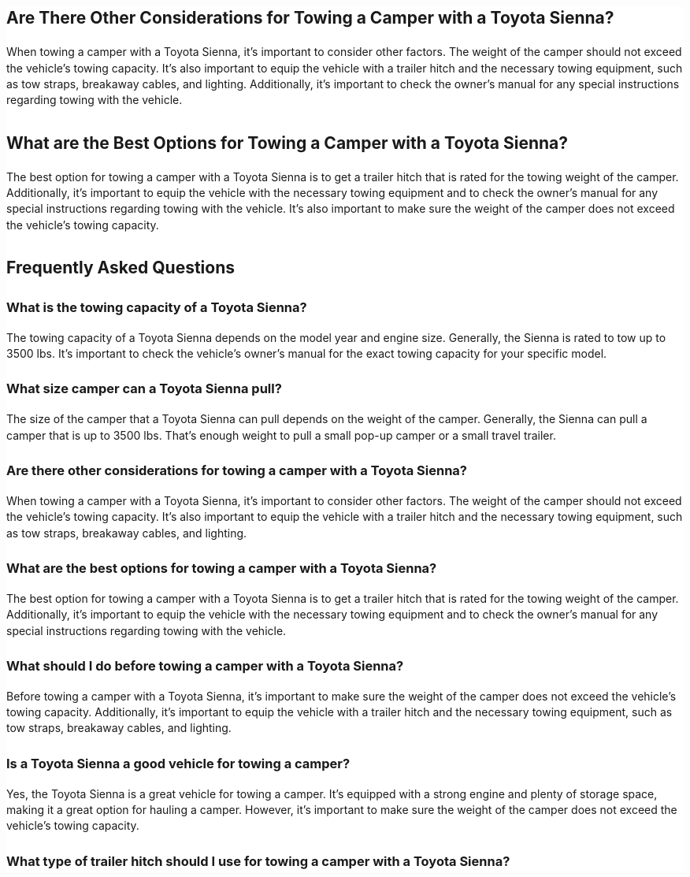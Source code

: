 <h2>Are There Other Considerations for Towing a Camper with a Toyota Sienna?</h2>

<p>When towing a camper with a Toyota Sienna, it’s important to consider other factors. The weight of the camper should not exceed the vehicle’s towing capacity. It’s also important to equip the vehicle with a trailer hitch and the necessary towing equipment, such as tow straps, breakaway cables, and lighting. Additionally, it’s important to check the owner’s manual for any special instructions regarding towing with the vehicle.</p>

<h2>What are the Best Options for Towing a Camper with a Toyota Sienna?</h2>

<p>The best option for towing a camper with a Toyota Sienna is to get a trailer hitch that is rated for the towing weight of the camper. Additionally, it’s important to equip the vehicle with the necessary towing equipment and to check the owner’s manual for any special instructions regarding towing with the vehicle. It’s also important to make sure the weight of the camper does not exceed the vehicle’s towing capacity.</p>

<h2>Frequently Asked Questions</h2>

<h3>What is the towing capacity of a Toyota Sienna?</h3>

<p>The towing capacity of a Toyota Sienna depends on the model year and engine size. Generally, the Sienna is rated to tow up to 3500 lbs. It’s important to check the vehicle’s owner’s manual for the exact towing capacity for your specific model.</p>

<h3>What size camper can a Toyota Sienna pull?</h3>

<p>The size of the camper that a Toyota Sienna can pull depends on the weight of the camper. Generally, the Sienna can pull a camper that is up to 3500 lbs. That’s enough weight to pull a small pop-up camper or a small travel trailer.</p>

<h3>Are there other considerations for towing a camper with a Toyota Sienna?</h3>

<p>When towing a camper with a Toyota Sienna, it’s important to consider other factors. The weight of the camper should not exceed the vehicle’s towing capacity. It’s also important to equip the vehicle with a trailer hitch and the necessary towing equipment, such as tow straps, breakaway cables, and lighting.</p>

<h3>What are the best options for towing a camper with a Toyota Sienna?</h3>

<p>The best option for towing a camper with a Toyota Sienna is to get a trailer hitch that is rated for the towing weight of the camper. Additionally, it’s important to equip the vehicle with the necessary towing equipment and to check the owner’s manual for any special instructions regarding towing with the vehicle.</p>

<h3>What should I do before towing a camper with a Toyota Sienna?</h3>

<p>Before towing a camper with a Toyota Sienna, it’s important to make sure the weight of the camper does not exceed the vehicle’s towing capacity. Additionally, it’s important to equip the vehicle with a trailer hitch and the necessary towing equipment, such as tow straps, breakaway cables, and lighting.</p>

<h3>Is a Toyota Sienna a good vehicle for towing a camper?</h3>

<p>Yes, the Toyota Sienna is a great vehicle for towing a camper. It’s equipped with a strong engine and plenty of storage space, making it a great option for hauling a camper. However, it’s important to make sure the weight of the camper does not exceed the vehicle’s towing capacity.</p>

<h3>What type of trailer hitch should I use for towing a camper with a Toyota Sienna?</h3>
